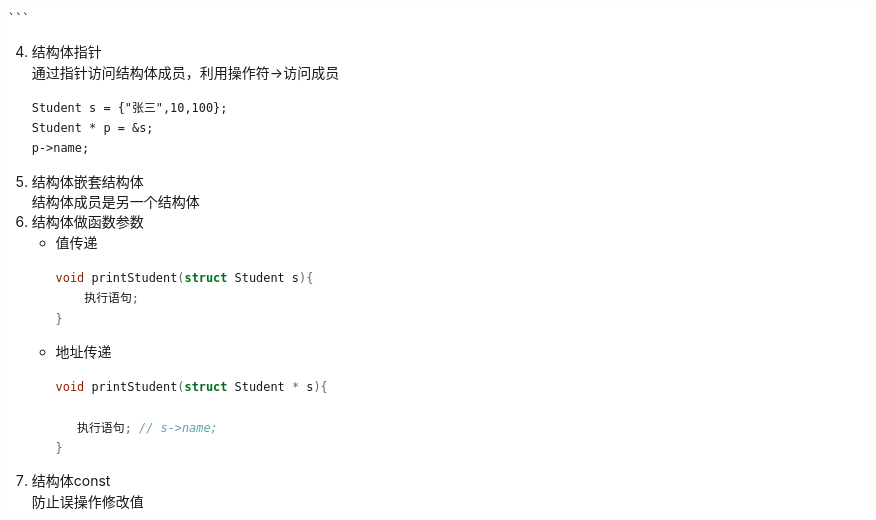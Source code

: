     ```
4. 结构体指针<br>
    通过指针访问结构体成员，利用操作符->访问成员
    ```
    Student s = {"张三",10,100};
    Student * p = &s;
    p->name;
    ```
5. 结构体嵌套结构体<br>
    结构体成员是另一个结构体
6. 结构体做函数参数
    - 值传递
        ```c
        void printStudent(struct Student s){
            执行语句;
        }
        ```
    - 地址传递
         ```c
        void printStudent(struct Student * s){
        
            执行语句; // s->name;
        }
        ```
7. 结构体const<br>
    防止误操作修改值
